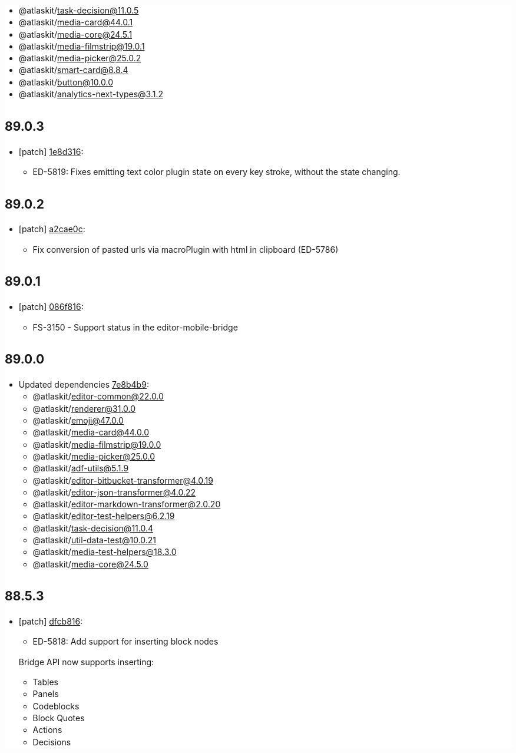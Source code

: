   - @atlaskit/task-decision@11.0.5
  - @atlaskit/media-card@44.0.1
  - @atlaskit/media-core@24.5.1
  - @atlaskit/media-filmstrip@19.0.1
  - @atlaskit/media-picker@25.0.2
  - @atlaskit/smart-card@8.8.4
  - @atlaskit/button@10.0.0
  - @atlaskit/analytics-next-types@3.1.2

## 89.0.3
- [patch] [1e8d316](https://bitbucket.org/atlassian/atlaskit-mk-2/commits/1e8d316):

  - ED-5819: Fixes emitting text color plugin state on every key stroke, without the state changing.

## 89.0.2
- [patch] [a2cae0c](https://bitbucket.org/atlassian/atlaskit-mk-2/commits/a2cae0c):

  - Fix conversion of pasted urls via macroPlugin with html in clipboard (ED-5786)

## 89.0.1
- [patch] [086f816](https://bitbucket.org/atlassian/atlaskit-mk-2/commits/086f816):

  - FS-3150 - Support status in the editor-mobile-bridge

## 89.0.0
- Updated dependencies [7e8b4b9](https://bitbucket.org/atlassian/atlaskit-mk-2/commits/7e8b4b9):
  - @atlaskit/editor-common@22.0.0
  - @atlaskit/renderer@31.0.0
  - @atlaskit/emoji@47.0.0
  - @atlaskit/media-card@44.0.0
  - @atlaskit/media-filmstrip@19.0.0
  - @atlaskit/media-picker@25.0.0
  - @atlaskit/adf-utils@5.1.9
  - @atlaskit/editor-bitbucket-transformer@4.0.19
  - @atlaskit/editor-json-transformer@4.0.22
  - @atlaskit/editor-markdown-transformer@2.0.20
  - @atlaskit/editor-test-helpers@6.2.19
  - @atlaskit/task-decision@11.0.4
  - @atlaskit/util-data-test@10.0.21
  - @atlaskit/media-test-helpers@18.3.0
  - @atlaskit/media-core@24.5.0

## 88.5.3
- [patch] [dfcb816](https://bitbucket.org/atlassian/atlaskit-mk-2/commits/dfcb816):

  - ED-5818: Add support for inserting block nodes

  Bridge API now supports inserting:
  * Tables
  * Panels
  * Codeblocks
  * Block Quotes
  * Actions
  * Decisions
